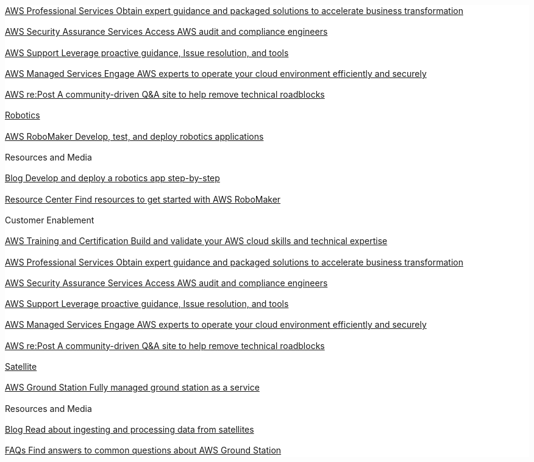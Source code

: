 [AWS Professional Services Obtain expert guidance and packaged solutions to accelerate business transformation](https://aws.amazon.com/professional-services/?nc2=h_ql_prod_fs_r5)

[AWS Security Assurance Services Access AWS audit and compliance engineers](https://aws.amazon.com/professional-services/security-assurance-services/?nc2=h_ql_prod_fs_r3)

[AWS Support Leverage proactive guidance, Issue resolution, and tools](https://aws.amazon.com/premiumsupport/?nc2=h_ql_prod_fs_r3)

[AWS Managed Services Engage AWS experts to operate your cloud environment efficiently and securely](https://aws.amazon.com/managed-services/?nc2=h_ql_prod_fs_r4)

[AWS re:Post A community-driven Q&A site to help remove technical roadblocks](https://repost.aws/?nc2=h_ql_prod_fs_r6)

[Robotics](https://aws.amazon.com/robomaker/?nc2=h_ql_prod_ro_r)

[AWS RoboMaker Develop, test, and deploy robotics applications](https://aws.amazon.com/robomaker/?nc2=h_ql_prod_ro_rm)

Resources and Media

[Blog Develop and deploy a robotics app step-by-step](https://aws.amazon.com/blogs/aws/aws-robomaker-develop-test-deploy-and-manage-intelligent-robotics-apps/?nc2=h_ql_prod_ro_r1)

[Resource Center Find resources to get started with AWS RoboMaker](https://aws.amazon.com/robomaker/resources/?nc2=h_ql_prod_ro_r2)

Customer Enablement

[AWS Training and Certification Build and validate your AWS cloud skills and technical expertise](https://aws.amazon.com/training/?nc2=h_ql_prod_fs_r6)

[AWS Professional Services Obtain expert guidance and packaged solutions to accelerate business transformation](https://aws.amazon.com/professional-services/?nc2=h_ql_prod_fs_r5)

[AWS Security Assurance Services Access AWS audit and compliance engineers](https://aws.amazon.com/professional-services/security-assurance-services/?nc2=h_ql_prod_fs_r3)

[AWS Support Leverage proactive guidance, Issue resolution, and tools](https://aws.amazon.com/premiumsupport/?nc2=h_ql_prod_fs_r3)

[AWS Managed Services Engage AWS experts to operate your cloud environment efficiently and securely](https://aws.amazon.com/managed-services/?nc2=h_ql_prod_fs_r4)

[AWS re:Post A community-driven Q&A site to help remove technical roadblocks](https://repost.aws/?nc2=h_ql_prod_fs_r6)

[Satellite](https://aws.amazon.com/ground-station/?nc2=h_ql_prod_sa_s)

[AWS Ground Station Fully managed ground station as a service](https://aws.amazon.com/ground-station/?nc2=h_ql_prod_sa_ags)

Resources and Media

[Blog Read about ingesting and processing data from satellites](https://aws.amazon.com/blogs/aws/aws-ground-station-ingest-and-process-data-from-orbiting-satellites/?nc2=h_ql_prod_sa_r1)

[FAQs Find answers to common questions about AWS Ground Station](https://aws.amazon.com/ground-station/faqs/?nc2=h_ql_prod_sa_r2)
